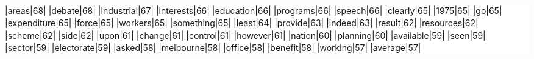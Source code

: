 |areas|68|
|debate|68|
|industrial|67|
|interests|66|
|education|66|
|programs|66|
|speech|66|
|clearly|65|
|1975|65|
|go|65|
|expenditure|65|
|force|65|
|workers|65|
|something|65|
|least|64|
|provide|63|
|indeed|63|
|result|62|
|resources|62|
|scheme|62|
|side|62|
|upon|61|
|change|61|
|control|61|
|however|61|
|nation|60|
|planning|60|
|available|59|
|seen|59|
|sector|59|
|electorate|59|
|asked|58|
|melbourne|58|
|office|58|
|benefit|58|
|working|57|
|average|57|